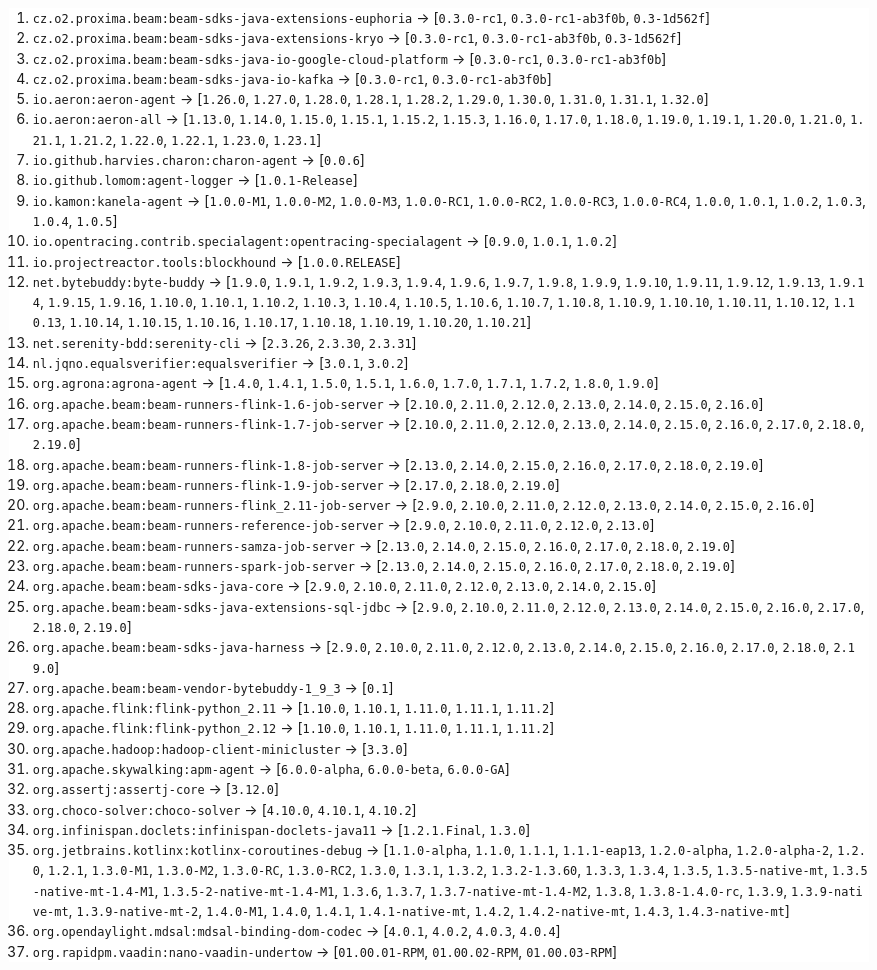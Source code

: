 1. `cz.o2.proxima.beam:beam-sdks-java-extensions-euphoria` -> [`0.3.0-rc1`, `0.3.0-rc1-ab3f0b`, `0.3-1d562f`]
1. `cz.o2.proxima.beam:beam-sdks-java-extensions-kryo` -> [`0.3.0-rc1`, `0.3.0-rc1-ab3f0b`, `0.3-1d562f`]
1. `cz.o2.proxima.beam:beam-sdks-java-io-google-cloud-platform` -> [`0.3.0-rc1`, `0.3.0-rc1-ab3f0b`]
1. `cz.o2.proxima.beam:beam-sdks-java-io-kafka` -> [`0.3.0-rc1`, `0.3.0-rc1-ab3f0b`]
1. `io.aeron:aeron-agent` -> [`1.26.0`, `1.27.0`, `1.28.0`, `1.28.1`, `1.28.2`, `1.29.0`, `1.30.0`, `1.31.0`, `1.31.1`, `1.32.0`]
1. `io.aeron:aeron-all` -> [`1.13.0`, `1.14.0`, `1.15.0`, `1.15.1`, `1.15.2`, `1.15.3`, `1.16.0`, `1.17.0`, `1.18.0`, `1.19.0`, `1.19.1`, `1.20.0`, `1.21.0`, `1.21.1`, `1.21.2`, `1.22.0`, `1.22.1`, `1.23.0`, `1.23.1`]
1. `io.github.harvies.charon:charon-agent` -> [`0.0.6`]
1. `io.github.lomom:agent-logger` -> [`1.0.1-Release`]
1. `io.kamon:kanela-agent` -> [`1.0.0-M1`, `1.0.0-M2`, `1.0.0-M3`, `1.0.0-RC1`, `1.0.0-RC2`, `1.0.0-RC3`, `1.0.0-RC4`, `1.0.0`, `1.0.1`, `1.0.2`, `1.0.3`, `1.0.4`, `1.0.5`]
1. `io.opentracing.contrib.specialagent:opentracing-specialagent` -> [`0.9.0`, `1.0.1`, `1.0.2`]
1. `io.projectreactor.tools:blockhound` -> [`1.0.0.RELEASE`]
1. `net.bytebuddy:byte-buddy` -> [`1.9.0`, `1.9.1`, `1.9.2`, `1.9.3`, `1.9.4`, `1.9.6`, `1.9.7`, `1.9.8`, `1.9.9`, `1.9.10`, `1.9.11`, `1.9.12`, `1.9.13`, `1.9.14`, `1.9.15`, `1.9.16`, `1.10.0`, `1.10.1`, `1.10.2`, `1.10.3`, `1.10.4`, `1.10.5`, `1.10.6`, `1.10.7`, `1.10.8`, `1.10.9`, `1.10.10`, `1.10.11`, `1.10.12`, `1.10.13`, `1.10.14`, `1.10.15`, `1.10.16`, `1.10.17`, `1.10.18`, `1.10.19`, `1.10.20`, `1.10.21`]
1. `net.serenity-bdd:serenity-cli` -> [`2.3.26`, `2.3.30`, `2.3.31`]
1. `nl.jqno.equalsverifier:equalsverifier` -> [`3.0.1`, `3.0.2`]
1. `org.agrona:agrona-agent` -> [`1.4.0`, `1.4.1`, `1.5.0`, `1.5.1`, `1.6.0`, `1.7.0`, `1.7.1`, `1.7.2`, `1.8.0`, `1.9.0`]
1. `org.apache.beam:beam-runners-flink-1.6-job-server` -> [`2.10.0`, `2.11.0`, `2.12.0`, `2.13.0`, `2.14.0`, `2.15.0`, `2.16.0`]
1. `org.apache.beam:beam-runners-flink-1.7-job-server` -> [`2.10.0`, `2.11.0`, `2.12.0`, `2.13.0`, `2.14.0`, `2.15.0`, `2.16.0`, `2.17.0`, `2.18.0`, `2.19.0`]
1. `org.apache.beam:beam-runners-flink-1.8-job-server` -> [`2.13.0`, `2.14.0`, `2.15.0`, `2.16.0`, `2.17.0`, `2.18.0`, `2.19.0`]
1. `org.apache.beam:beam-runners-flink-1.9-job-server` -> [`2.17.0`, `2.18.0`, `2.19.0`]
1. `org.apache.beam:beam-runners-flink_2.11-job-server` -> [`2.9.0`, `2.10.0`, `2.11.0`, `2.12.0`, `2.13.0`, `2.14.0`, `2.15.0`, `2.16.0`]
1. `org.apache.beam:beam-runners-reference-job-server` -> [`2.9.0`, `2.10.0`, `2.11.0`, `2.12.0`, `2.13.0`]
1. `org.apache.beam:beam-runners-samza-job-server` -> [`2.13.0`, `2.14.0`, `2.15.0`, `2.16.0`, `2.17.0`, `2.18.0`, `2.19.0`]
1. `org.apache.beam:beam-runners-spark-job-server` -> [`2.13.0`, `2.14.0`, `2.15.0`, `2.16.0`, `2.17.0`, `2.18.0`, `2.19.0`]
1. `org.apache.beam:beam-sdks-java-core` -> [`2.9.0`, `2.10.0`, `2.11.0`, `2.12.0`, `2.13.0`, `2.14.0`, `2.15.0`]
1. `org.apache.beam:beam-sdks-java-extensions-sql-jdbc` -> [`2.9.0`, `2.10.0`, `2.11.0`, `2.12.0`, `2.13.0`, `2.14.0`, `2.15.0`, `2.16.0`, `2.17.0`, `2.18.0`, `2.19.0`]
1. `org.apache.beam:beam-sdks-java-harness` -> [`2.9.0`, `2.10.0`, `2.11.0`, `2.12.0`, `2.13.0`, `2.14.0`, `2.15.0`, `2.16.0`, `2.17.0`, `2.18.0`, `2.19.0`]
1. `org.apache.beam:beam-vendor-bytebuddy-1_9_3` -> [`0.1`]
1. `org.apache.flink:flink-python_2.11` -> [`1.10.0`, `1.10.1`, `1.11.0`, `1.11.1`, `1.11.2`]
1. `org.apache.flink:flink-python_2.12` -> [`1.10.0`, `1.10.1`, `1.11.0`, `1.11.1`, `1.11.2`]
1. `org.apache.hadoop:hadoop-client-minicluster` -> [`3.3.0`]
1. `org.apache.skywalking:apm-agent` -> [`6.0.0-alpha`, `6.0.0-beta`, `6.0.0-GA`]
1. `org.assertj:assertj-core` -> [`3.12.0`]
1. `org.choco-solver:choco-solver` -> [`4.10.0`, `4.10.1`, `4.10.2`]
1. `org.infinispan.doclets:infinispan-doclets-java11` -> [`1.2.1.Final`, `1.3.0`]
1. `org.jetbrains.kotlinx:kotlinx-coroutines-debug` -> [`1.1.0-alpha`, `1.1.0`, `1.1.1`, `1.1.1-eap13`, `1.2.0-alpha`, `1.2.0-alpha-2`, `1.2.0`, `1.2.1`, `1.3.0-M1`, `1.3.0-M2`, `1.3.0-RC`, `1.3.0-RC2`, `1.3.0`, `1.3.1`, `1.3.2`, `1.3.2-1.3.60`, `1.3.3`, `1.3.4`, `1.3.5`, `1.3.5-native-mt`, `1.3.5-native-mt-1.4-M1`, `1.3.5-2-native-mt-1.4-M1`, `1.3.6`, `1.3.7`, `1.3.7-native-mt-1.4-M2`, `1.3.8`, `1.3.8-1.4.0-rc`, `1.3.9`, `1.3.9-native-mt`, `1.3.9-native-mt-2`, `1.4.0-M1`, `1.4.0`, `1.4.1`, `1.4.1-native-mt`, `1.4.2`, `1.4.2-native-mt`, `1.4.3`, `1.4.3-native-mt`]
1. `org.opendaylight.mdsal:mdsal-binding-dom-codec` -> [`4.0.1`, `4.0.2`, `4.0.3`, `4.0.4`]
1. `org.rapidpm.vaadin:nano-vaadin-undertow` -> [`01.00.01-RPM`, `01.00.02-RPM`, `01.00.03-RPM`]